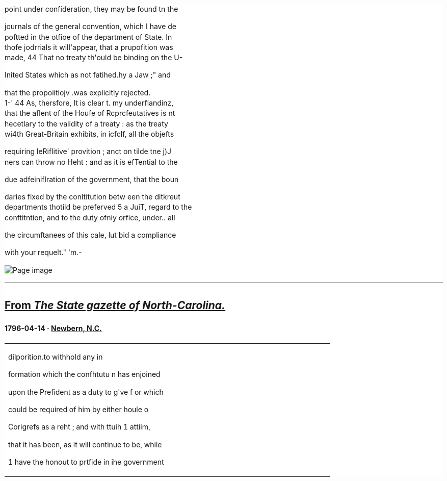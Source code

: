 point under confideration, they may be found tn the  
  
journals of the general convention, which I have de­  
poftted in the otfioe of the department of State. In  
thofe jodrrials it will&#x27;appear, that a prupofition was  
made, 44 That no treaty th&#x27;ould be binding on the U-  
  
Inited States which as not fatihed.hy a Jaw ;&quot; and  
  
that the propoiitiojv .was explicitly rejected.  
1-&#x27; 44 As, thersfore, It is clear t. my underflandinz,  
that the aflent of the Houfe of Rcprcfeutatives is nt  
hecetlary to the validity of a treaty : as the treaty  
wi4th Great-Britain exhibits, in icfclf, all the objefts  
  
requiring leRiflitive&#x27; provition ; anct on tilde tne j)J­  
ners can throw no Heht : and as it is efTential to the  
  
due adfeiniflration of the government, that the boun  
  
daries fixed by the conltitution betw een the ditkreut  
departments thotild be preferved 5 a JuiT, regard to the  
conftitntion, and to the duty ofniy orfice, under.. all  
  
the circumftanees of this cale, lut bid a compliance  
  
with your requelt.&quot; &#x27;m.-
</td><td style="width: 50%; max-height: 75%; margin: auto; display: block;">
<img alt="Page image" src="https://newspapers.digitalnc.org/images/iiif/batch_ncu_NCJHal1n_ver01%2Fdata%2F1796041101%2F0764.jp2/pct:2.8176645895421295,7.806750919852823,86.58900027092929,85.73028315469524/!600,600/0/default.jpg"/>
</td>
</tr></table>

---

## [From _The State gazette of North-Carolina._](https://newspapers.digitalnc.org/lccn/sn84026641/1796-04-14/ed-1/seq-2/)

#### 1796-04-14 &middot; [Newbern, N.C.](http://dbpedia.org/resource/New_Bern%2C_North_Carolina)

<table style="width: 100%;"><tr><td style="width: 50%">

  
  
dilporition.to withhold any in  
  
formation which the confhtutu n has enjoined  
  
upon the Prefident as a duty to g&#x27;ve f or which  
  
could be required of him by either houle o  
  
Corigrefs as a reht ; and with ttuih 1 attiim,  
  
that it has been, as it will continue to be, while  
  
1 have the honout to prtfide in ihe government  
  